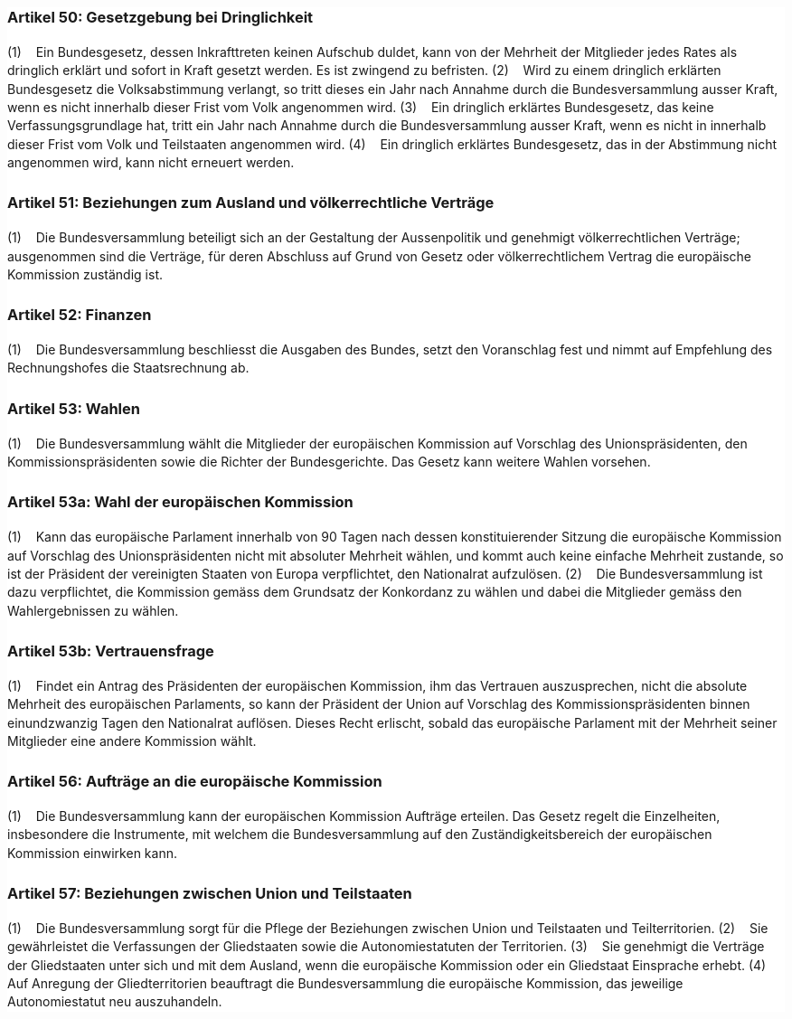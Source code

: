 ### Artikel 50: Gesetzgebung bei Dringlichkeit
(1)    Ein Bundesgesetz, dessen Inkrafttreten keinen Aufschub duldet, kann von der Mehrheit der Mitglieder jedes Rates als dringlich erklärt und sofort in Kraft gesetzt werden. Es ist zwingend zu befristen.
(2)    Wird zu einem dringlich erklärten Bundesgesetz die Volksabstimmung verlangt, so tritt dieses ein Jahr nach Annahme durch die Bundesversammlung ausser Kraft, wenn es nicht innerhalb dieser Frist vom Volk angenommen wird.
(3)    Ein dringlich erklärtes Bundesgesetz, das keine Verfassungsgrundlage hat, tritt ein Jahr nach Annahme durch die Bundesversammlung ausser Kraft, wenn es nicht in innerhalb dieser Frist vom Volk und Teilstaaten angenommen wird.
(4)    Ein dringlich erklärtes Bundesgesetz, das in der Abstimmung nicht angenommen wird, kann nicht erneuert werden.

### Artikel 51: Beziehungen zum Ausland und völkerrechtliche Verträge
(1)    Die Bundesversammlung beteiligt sich an der Gestaltung der Aussenpolitik und genehmigt völkerrechtlichen Verträge; ausgenommen sind die Verträge, für deren Abschluss auf Grund von Gesetz oder völkerrechtlichem Vertrag die europäische Kommission zuständig ist.

### Artikel 52: Finanzen
(1)    Die Bundesversammlung beschliesst die Ausgaben des Bundes, setzt den Voranschlag fest und nimmt auf Empfehlung des Rechnungshofes die Staatsrechnung ab.

### Artikel 53: Wahlen
(1)    Die Bundesversammlung wählt die Mitglieder der europäischen Kommission auf Vorschlag des Unionspräsidenten, den Kommissionspräsidenten sowie die Richter der Bundesgerichte. Das Gesetz kann weitere Wahlen vorsehen.

### Artikel 53a: Wahl der europäischen Kommission
(1)    Kann das europäische Parlament innerhalb von 90 Tagen nach dessen konstituierender Sitzung die europäische Kommission auf Vorschlag des Unionspräsidenten nicht mit absoluter Mehrheit wählen, und kommt auch keine einfache Mehrheit zustande, so ist der Präsident der vereinigten Staaten von Europa verpflichtet, den Nationalrat aufzulösen.
(2)    Die Bundesversammlung ist dazu verpflichtet, die Kommission gemäss dem Grundsatz der Konkordanz zu wählen und dabei die Mitglieder gemäss den Wahlergebnissen zu wählen.

### Artikel 53b: Vertrauensfrage
(1)    Findet ein Antrag des Präsidenten der europäischen Kommission, ihm das Vertrauen auszusprechen, nicht die absolute Mehrheit des europäischen Parlaments, so kann der Präsident der Union auf Vorschlag des Kommissionspräsidenten binnen einundzwanzig Tagen den Nationalrat auflösen. Dieses Recht erlischt, sobald das europäische Parlament mit der Mehrheit seiner Mitglieder eine andere Kommission wählt.

### Artikel 56: Aufträge an die europäische Kommission
(1)    Die Bundesversammlung kann der europäischen Kommission Aufträge erteilen. Das Gesetz regelt die Einzelheiten, insbesondere die Instrumente, mit welchem die Bundesversammlung auf den Zuständigkeitsbereich der europäischen Kommission einwirken kann.

### Artikel 57: Beziehungen zwischen Union und Teilstaaten
(1)    Die Bundesversammlung sorgt für die Pflege der Beziehungen zwischen Union und Teilstaaten und Teilterritorien.
(2)    Sie gewährleistet die Verfassungen der Gliedstaaten sowie die Autonomiestatuten der Territorien.
(3)    Sie genehmigt die Verträge der Gliedstaaten unter sich und mit dem Ausland, wenn die europäische Kommission oder ein Gliedstaat Einsprache erhebt.
(4)    Auf Anregung der Gliedterritorien beauftragt die Bundesversammlung die europäische Kommission, das jeweilige Autonomiestatut neu auszuhandeln.
